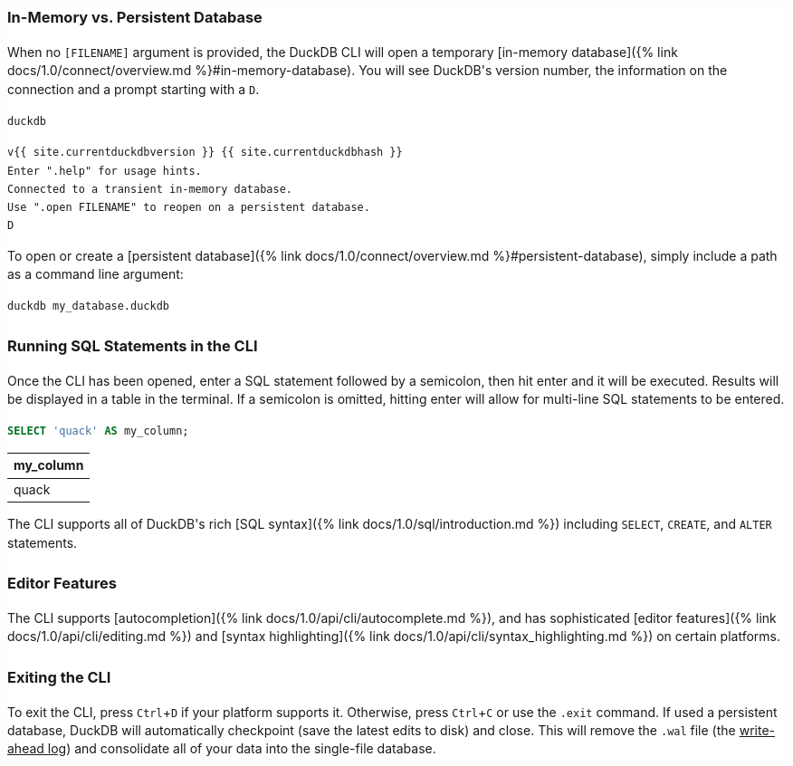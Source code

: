 ### In-Memory vs. Persistent Database

When no `[FILENAME]` argument is provided, the DuckDB CLI will open a temporary [in-memory database]({% link docs/1.0/connect/overview.md %}#in-memory-database).
You will see DuckDB's version number, the information on the connection and a prompt starting with a `D`.

```batch
duckdb
```

```text
v{{ site.currentduckdbversion }} {{ site.currentduckdbhash }}
Enter ".help" for usage hints.
Connected to a transient in-memory database.
Use ".open FILENAME" to reopen on a persistent database.
D
```

To open or create a [persistent database]({% link docs/1.0/connect/overview.md %}#persistent-database), simply include a path as a command line argument:

```batch
duckdb my_database.duckdb
```

### Running SQL Statements in the CLI

Once the CLI has been opened, enter a SQL statement followed by a semicolon, then hit enter and it will be executed. Results will be displayed in a table in the terminal. If a semicolon is omitted, hitting enter will allow for multi-line SQL statements to be entered.

```sql
SELECT 'quack' AS my_column;
```

| my_column |
|-----------|
| quack     |

The CLI supports all of DuckDB's rich [SQL syntax]({% link docs/1.0/sql/introduction.md %}) including `SELECT`, `CREATE`, and `ALTER` statements.

### Editor Features

The CLI supports [autocompletion]({% link docs/1.0/api/cli/autocomplete.md %}), and has sophisticated [editor features]({% link docs/1.0/api/cli/editing.md %}) and [syntax highlighting]({% link docs/1.0/api/cli/syntax_highlighting.md %}) on certain platforms.

### Exiting the CLI

To exit the CLI, press `Ctrl`+`D` if your platform supports it. Otherwise, press `Ctrl`+`C` or use the `.exit` command. If used a persistent database, DuckDB will automatically checkpoint (save the latest edits to disk) and close. This will remove the `.wal` file (the [write-ahead log](https://en.wikipedia.org/wiki/Write-ahead_logging)) and consolidate all of your data into the single-file database.
